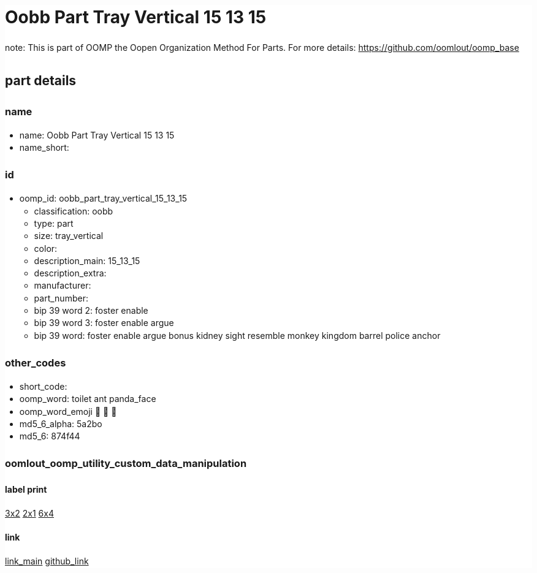 # Oobb Part Tray Vertical 15 13 15  

note: This is part of OOMP the Oopen Organization Method For Parts. For more details: https://github.com/oomlout/oomp_base

##  part details





### name
* name: Oobb Part Tray Vertical 15 13 15
* name_short: 
### id
* oomp_id: oobb_part_tray_vertical_15_13_15
  * classification: oobb
  * type: part
  * size: tray_vertical
  * color: 
  * description_main: 15_13_15
  * description_extra: 
  * manufacturer: 
  * part_number: 
  * bip 39 word 2: foster enable
  * bip 39 word 3: foster enable argue
  * bip 39 word: foster enable argue bonus kidney sight resemble monkey kingdom barrel police anchor

### other_codes
* short_code: 
* oomp_word: toilet ant panda_face
* oomp_word_emoji :toilet: :ant: :panda_face:
* md5_6_alpha: 5a2bo
* md5_6: 874f44






### oomlout_oomp_utility_custom_data_manipulation
#### label print
[3x2](http://192.168.1.245:1112/?label=oomp%205a2bo)
[2x1](http://192.168.1.242:1112/?label=oomp%205a2bo)
[6x4](http://192.168.1.55:1112/?label=oomp%205a2bo)    

#### link

[link_main](https://github.com/oomlout/oomlout_oomp_current_version_messy/tree/main/parts/oobb_part_tray_vertical_15_13_15) [github_link](https://github.com/oomlout/oomlout_oomp_part_src/tree/main/parts/oobb_part_tray_vertical_15_13_15)                             
